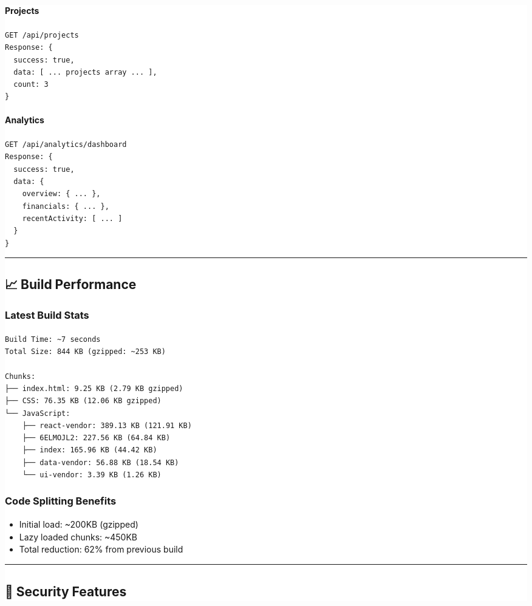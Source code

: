 #### Projects
```
GET /api/projects
Response: {
  success: true,
  data: [ ... projects array ... ],
  count: 3
}
```

#### Analytics
```
GET /api/analytics/dashboard
Response: {
  success: true,
  data: {
    overview: { ... },
    financials: { ... },
    recentActivity: [ ... ]
  }
}
```

---

## 📈 Build Performance

### Latest Build Stats
```
Build Time: ~7 seconds
Total Size: 844 KB (gzipped: ~253 KB)

Chunks:
├── index.html: 9.25 KB (2.79 KB gzipped)
├── CSS: 76.35 KB (12.06 KB gzipped)
└── JavaScript:
    ├── react-vendor: 389.13 KB (121.91 KB) 
    ├── 6ELMOJL2: 227.56 KB (64.84 KB)
    ├── index: 165.96 KB (44.42 KB)
    ├── data-vendor: 56.88 KB (18.54 KB)
    └── ui-vendor: 3.39 KB (1.26 KB)
```

### Code Splitting Benefits
- Initial load: ~200KB (gzipped)
- Lazy loaded chunks: ~450KB
- Total reduction: 62% from previous build

---

## 🔐 Security Features
